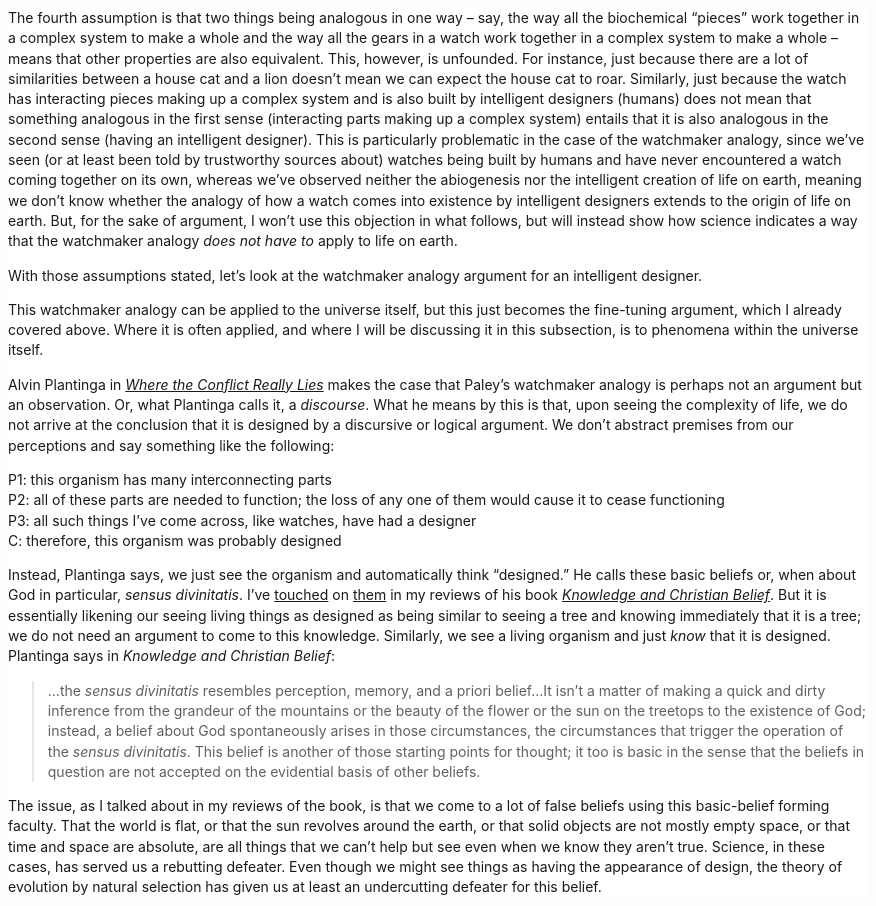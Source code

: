 The fourth assumption is that two things being analogous in one way – say, the way all the biochemical “pieces” work together in a complex system to make a whole and the way all the gears in a watch work together in a complex system to make a whole – means that other properties are also equivalent. This, however, is unfounded. For instance, just because there are a lot of similarities between a house cat and a lion doesn’t mean we can expect the house cat to roar. Similarly, just because the watch has interacting pieces making up a complex system and is also built by intelligent designers (humans) does not mean that something analogous in the first sense (interacting parts making up a complex system) entails that it is also analogous in the second sense (having an intelligent designer). This is particularly problematic in the case of the watchmaker analogy, since we’ve seen (or at least been told by trustworthy sources about) watches being built by humans and have never encountered a watch coming together on its own, whereas we’ve observed neither the abiogenesis nor the intelligent creation of life on earth, meaning we don’t know whether the analogy of how a watch comes into existence by intelligent designers extends to the origin of life on earth. But, for the sake of argument, I won’t use this objection in what follows, but will instead show how science indicates a way that the watchmaker analogy _does not have to_ apply to life on earth.   
   
With those assumptions stated, let’s look at the watchmaker analogy argument for an intelligent designer.   
   
This watchmaker analogy can be applied to the universe itself, but this just becomes the fine-tuning argument, which I already covered above. Where it is often applied, and where I will be discussing it in this subsection, is to phenomena within the universe itself.   
   
Alvin Plantinga in [_Where the Conflict Really Lies_](https://www.amazon.com/gp/product/B005X3SAHY/) makes the case that Paley’s watchmaker analogy is perhaps not an argument but an observation. Or, what Plantinga calls it, a _discourse_. What he means by this is that, upon seeing the complexity of life, we do not arrive at the conclusion that it is designed by a discursive or logical argument. We don’t abstract premises from our perceptions and say something like the following:   
   
P1: this organism has many interconnecting parts     
P2: all of these parts are needed to function; the loss of any one of them would cause it to cease functioning     
P3: all such things I’ve come across, like watches, have had a designer     
C: therefore, this organism was probably designed   
   
Instead, Plantinga says, we just see the organism and automatically think “designed.” He calls these basic beliefs or, when about God in particular, _sensus divinitatis_. I’ve [touched](https://authortomharper.com/2019/10/30/book-review-knowledge-and-christian-belief/) on [them](https://authortomharper.com/2019/11/01/book-review-knowledge-and-christian-belief-part-2/) in my reviews of his book [_Knowledge and Christian Belief_](https://www.amazon.com/Knowledge-Christian-Belief-Alvin-Plantinga/dp/0802872042/). But it is essentially likening our seeing living things as designed as being similar to seeing a tree and knowing immediately that it is a tree; we do not need an argument to come to this knowledge. Similarly, we see a living organism and just _know_ that it is designed. Plantinga says in _Knowledge and Christian Belief_:   
   
> …the _sensus divinitatis_ resembles perception, memory, and a priori belief…It isn’t a matter of making a quick and dirty inference from the grandeur of the mountains or the beauty of the flower or the sun on the treetops to the existence of God; instead, a belief about God spontaneously arises in those circumstances, the circumstances that trigger the operation of the _sensus divinitatis_. This belief is another of those starting points for thought; it too is basic in the sense that the beliefs in question are not accepted on the evidential basis of other beliefs.     
   
The issue, as I talked about in my reviews of the book, is that we come to a lot of false beliefs using this basic-belief forming faculty. That the world is flat, or that the sun revolves around the earth, or that solid objects are not mostly empty space, or that time and space are absolute, are all things that we can’t help but see even when we know they aren’t true. Science, in these cases, has served us a rebutting defeater. Even though we might see things as having the appearance of design, the theory of evolution by natural selection has given us at least an undercutting defeater for this belief.   
   